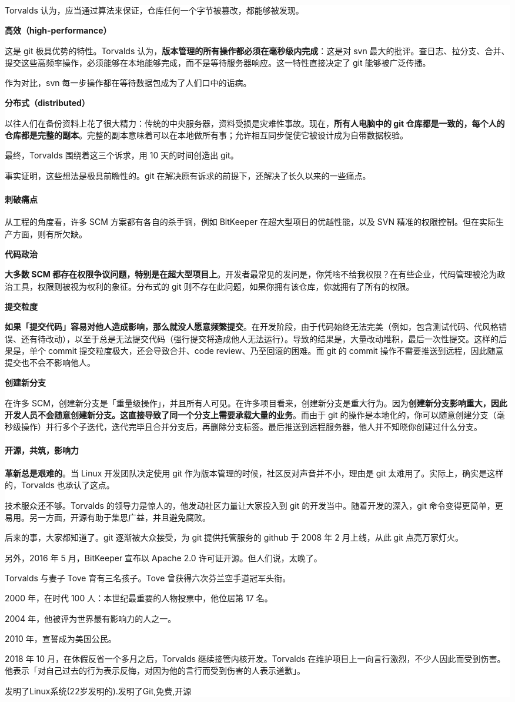 Torvalds 认为，应当通过算法来保证，仓库任何一个字节被篡改，都能够被发现。

**高效（high-performance）**

这是 git 极具优势的特性。Torvalds 认为，**版本管理的所有操作都必须在毫秒级内完成**：这是对 svn 最大的批评。查日志、拉分支、合并、提交这些高频率操作，必须能够在本地能够完成，而不是等待服务器响应。这一特性直接决定了 git 能够被广泛传播。

作为对比，svn 每一步操作都在等待数据包成为了人们口中的诟病。

**分布式（distributed）**

以往人们在备份资料上花了很大精力：传统的中央服务器，资料受损是灾难性事故。现在，**所有人电脑中的 git 仓库都是一致的，每个人的仓库都是完整的副本**。完整的副本意味着可以在本地做所有事；允许相互同步促使它被设计成为自带数据校验。

最终，Torvalds 围绕着这三个诉求，用 10 天的时间创造出 git。

事实证明，这些想法是极具前瞻性的。git 在解决原有诉求的前提下，还解决了长久以来的一些痛点。

#### 刺破痛点

从工程的角度看，许多 SCM 方案都有各自的杀手锏，例如 BitKeeper 在超大型项目的优越性能，以及 SVN 精准的权限控制。但在实际生产方面，则有所欠缺。

**代码政治**

**大多数 SCM 都存在权限争议问题，特别是在超大型项目上**。开发者最常见的发问是，你凭啥不给我权限？在有些企业，代码管理被沦为政治工具，权限则被视为权利的象征。分布式的 git 则不存在此问题，如果你拥有该仓库，你就拥有了所有的权限。

**提交粒度**

**如果「提交代码」容易对他人造成影响，那么就没人愿意频繁提交**。在开发阶段，由于代码始终无法完美（例如，包含测试代码、代风格错误、还有待改动），以至于总是无法提交代码（强行提交将造成他人无法运行）。导致的结果是，大量改动堆积，最后一次性提交。这样的后果是，单个 commit 提交粒度极大，还会导致合并、code review、乃至回滚的困难。而 git 的 commit 操作不需要推送到远程，因此随意提交也不会不影响他人。

**创建新分支**

在许多 SCM，创建新分支是「重量级操作」，并且所有人可见。在许多项目看来，创建新分支是重大行为。因为**创建新分支影响重大，因此开发人员不会随意创建新分支。这直接导致了同一个分支上需要承载大量的业务**。而由于 git 的操作是本地化的，你可以随意创建分支（毫秒级操作）并行多个子迭代，迭代完毕且合并分支后，再删除分支标签。最后推送到远程服务器，他人并不知晓你创建过什么分支。

#### 开源，共筑，影响力

**革新总是艰难的**。当 Linux 开发团队决定使用 git 作为版本管理的时候，社区反对声音并不小，理由是 git 太难用了。实际上，确实是这样的，Torvalds 也承认了这点。

技术服众还不够。Torvalds 的领导力是惊人的，他发动社区力量让大家投入到 git 的开发当中。随着开发的深入，git 命令变得更简单，更易用。另一方面，开源有助于集思广益，并且避免腐败。

后来的事，大家都知道了。git 逐渐被大众接受，为 git 提供托管服务的 github 于 2008 年 2 月上线，从此 git 点亮万家灯火。

另外，2016 年 5 月，BitKeeper 宣布以 Apache 2.0 许可证开源。但人们说，太晚了。

Torvalds 与妻子 Tove 育有三名孩子。Tove 曾获得六次芬兰空手道冠军头衔。

2000 年，在时代 100 人：本世纪最重要的人物投票中，他位居第 17 名。

2004 年，他被评为世界最有影响力的人之一。

2010 年，宣誓成为美国公民。

2018 年 10 月，在休假反省一个多月之后，Torvalds 继续接管内核开发。Torvalds 在维护项目上一向言行激烈，不少人因此而受到伤害。他表示「对自己过去的行为表示反悔，对因为他的言行而受到伤害的人表示道歉」。



发明了Linux系统(22岁发明的).发明了Git,免费,开源
